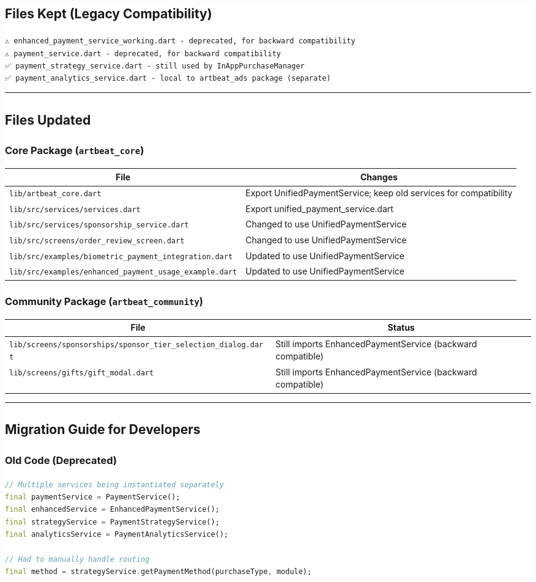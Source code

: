 
## Files Kept (Legacy Compatibility)

```
⚠️ enhanced_payment_service_working.dart - deprecated, for backward compatibility
⚠️ payment_service.dart - deprecated, for backward compatibility
✅ payment_strategy_service.dart - still used by InAppPurchaseManager
✅ payment_analytics_service.dart - local to artbeat_ads package (separate)
```

---

## Files Updated

### Core Package (`artbeat_core`)

| File                                                   | Changes                                                           |
| ------------------------------------------------------ | ----------------------------------------------------------------- |
| `lib/artbeat_core.dart`                                | Export UnifiedPaymentService; keep old services for compatibility |
| `lib/src/services/services.dart`                       | Export unified_payment_service.dart                               |
| `lib/src/services/sponsorship_service.dart`            | Changed to use UnifiedPaymentService                              |
| `lib/src/screens/order_review_screen.dart`             | Changed to use UnifiedPaymentService                              |
| `lib/src/examples/biometric_payment_integration.dart`  | Updated to use UnifiedPaymentService                              |
| `lib/src/examples/enhanced_payment_usage_example.dart` | Updated to use UnifiedPaymentService                              |

### Community Package (`artbeat_community`)

| File                                                          | Status                                                     |
| ------------------------------------------------------------- | ---------------------------------------------------------- |
| `lib/screens/sponsorships/sponsor_tier_selection_dialog.dart` | Still imports EnhancedPaymentService (backward compatible) |
| `lib/screens/gifts/gift_modal.dart`                           | Still imports EnhancedPaymentService (backward compatible) |

---

## Migration Guide for Developers

### Old Code (Deprecated)

```dart
// Multiple services being instantiated separately
final paymentService = PaymentService();
final enhancedService = EnhancedPaymentService();
final strategyService = PaymentStrategyService();
final analyticsService = PaymentAnalyticsService();

// Had to manually handle routing
final method = strategyService.getPaymentMethod(purchaseType, module);
```
